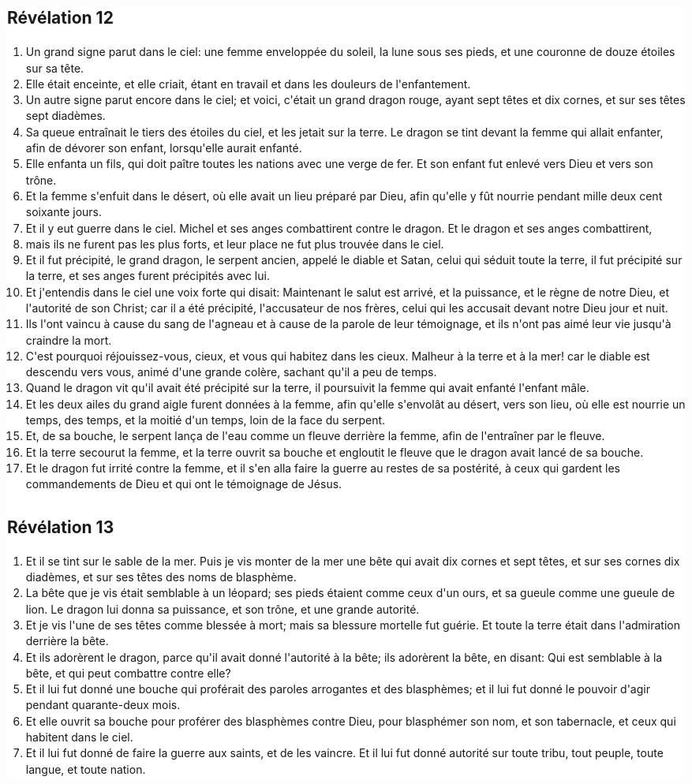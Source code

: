 ## R&eacute;v&eacute;lation 12
1. Un grand signe parut dans le ciel: une femme envelopp&eacute;e du soleil, la lune sous ses pieds, et une couronne de douze &eacute;toiles sur sa t&ecirc;te.
2. Elle &eacute;tait enceinte, et elle criait, &eacute;tant en travail et dans les douleurs de l'enfantement.
3. Un autre signe parut encore dans le ciel; et voici, c'&eacute;tait un grand dragon rouge, ayant sept t&ecirc;tes et dix cornes, et sur ses t&ecirc;tes sept diad&egrave;mes.
4. Sa queue entra&icirc;nait le tiers des &eacute;toiles du ciel, et les jetait sur la terre. Le dragon se tint devant la femme qui allait enfanter, afin de d&eacute;vorer son enfant, lorsqu'elle aurait enfant&eacute;.
5. Elle enfanta un fils, qui doit pa&icirc;tre toutes les nations avec une verge de fer. Et son enfant fut enlev&eacute; vers Dieu et vers son tr&ocirc;ne.
6. Et la femme s'enfuit dans le d&eacute;sert, o&ugrave; elle avait un lieu pr&eacute;par&eacute; par Dieu, afin qu'elle y f&ucirc;t nourrie pendant mille deux cent soixante jours.
7. Et il y eut guerre dans le ciel. Michel et ses anges combattirent contre le dragon. Et le dragon et ses anges combattirent,
8. mais ils ne furent pas les plus forts, et leur place ne fut plus trouv&eacute;e dans le ciel.
9. Et il fut pr&eacute;cipit&eacute;, le grand dragon, le serpent ancien, appel&eacute; le diable et Satan, celui qui s&eacute;duit toute la terre, il fut pr&eacute;cipit&eacute; sur la terre, et ses anges furent pr&eacute;cipit&eacute;s avec lui.
10. Et j'entendis dans le ciel une voix forte qui disait: Maintenant le salut est arriv&eacute;, et la puissance, et le r&egrave;gne de notre Dieu, et l'autorit&eacute; de son Christ; car il a &eacute;t&eacute; pr&eacute;cipit&eacute;, l'accusateur de nos fr&egrave;res, celui qui les accusait devant notre Dieu jour et nuit.
11. Ils l'ont vaincu &agrave; cause du sang de l'agneau et &agrave; cause de la parole de leur t&eacute;moignage, et ils n'ont pas aim&eacute; leur vie jusqu'&agrave; craindre la mort.
12. C'est pourquoi r&eacute;jouissez-vous, cieux, et vous qui habitez dans les cieux. Malheur &agrave; la terre et &agrave; la mer! car le diable est descendu vers vous, anim&eacute; d'une grande col&egrave;re, sachant qu'il a peu de temps.
13. Quand le dragon vit qu'il avait &eacute;t&eacute; pr&eacute;cipit&eacute; sur la terre, il poursuivit la femme qui avait enfant&eacute; l'enfant m&acirc;le.
14. Et les deux ailes du grand aigle furent donn&eacute;es &agrave; la femme, afin qu'elle s'envol&acirc;t au d&eacute;sert, vers son lieu, o&ugrave; elle est nourrie un temps, des temps, et la moiti&eacute; d'un temps, loin de la face du serpent.
15. Et, de sa bouche, le serpent lan&ccedil;a de l'eau comme un fleuve derri&egrave;re la femme, afin de l'entra&icirc;ner par le fleuve.
16. Et la terre secourut la femme, et la terre ouvrit sa bouche et engloutit le fleuve que le dragon avait lanc&eacute; de sa bouche.
17. Et le dragon fut irrit&eacute; contre la femme, et il s'en alla faire la guerre au restes de sa post&eacute;rit&eacute;, &agrave; ceux qui gardent les commandements de Dieu et qui ont le t&eacute;moignage de J&eacute;sus.

## R&eacute;v&eacute;lation 13
1. Et il se tint sur le sable de la mer. Puis je vis monter de la mer une b&ecirc;te qui avait dix cornes et sept t&ecirc;tes, et sur ses cornes dix diad&egrave;mes, et sur ses t&ecirc;tes des noms de blasph&egrave;me.
2. La b&ecirc;te que je vis &eacute;tait semblable &agrave; un l&eacute;opard; ses pieds &eacute;taient comme ceux d'un ours, et sa gueule comme une gueule de lion. Le dragon lui donna sa puissance, et son tr&ocirc;ne, et une grande autorit&eacute;.
3. Et je vis l'une de ses t&ecirc;tes comme bless&eacute;e &agrave; mort; mais sa blessure mortelle fut gu&eacute;rie. Et toute la terre &eacute;tait dans l'admiration derri&egrave;re la b&ecirc;te.
4. Et ils ador&egrave;rent le dragon, parce qu'il avait donn&eacute; l'autorit&eacute; &agrave; la b&ecirc;te; ils ador&egrave;rent la b&ecirc;te, en disant: Qui est semblable &agrave; la b&ecirc;te, et qui peut combattre contre elle?
5. Et il lui fut donn&eacute; une bouche qui prof&eacute;rait des paroles arrogantes et des blasph&egrave;mes; et il lui fut donn&eacute; le pouvoir d'agir pendant quarante-deux mois.
6. Et elle ouvrit sa bouche pour prof&eacute;rer des blasph&egrave;mes contre Dieu, pour blasph&eacute;mer son nom, et son tabernacle, et ceux qui habitent dans le ciel.
7. Et il lui fut donn&eacute; de faire la guerre aux saints, et de les vaincre. Et il lui fut donn&eacute; autorit&eacute; sur toute tribu, tout peuple, toute langue, et toute nation.